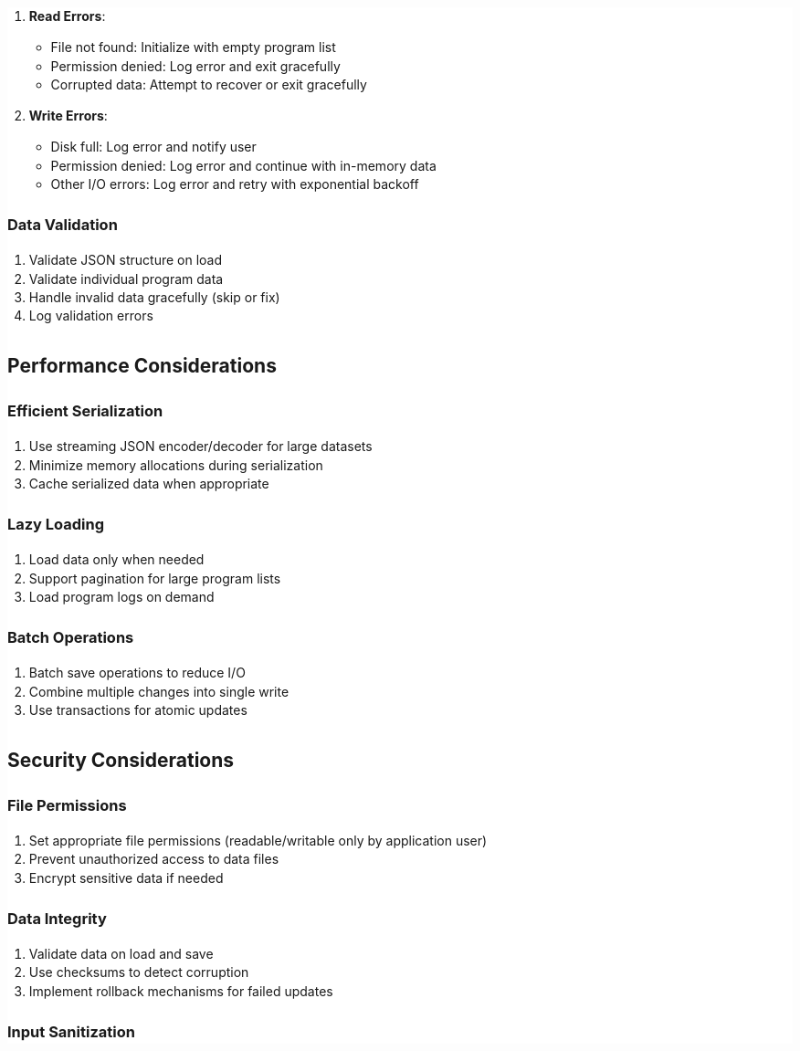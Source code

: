 1. **Read Errors**:
   - File not found: Initialize with empty program list
   - Permission denied: Log error and exit gracefully
   - Corrupted data: Attempt to recover or exit gracefully

2. **Write Errors**:
   - Disk full: Log error and notify user
   - Permission denied: Log error and continue with in-memory data
   - Other I/O errors: Log error and retry with exponential backoff

### Data Validation

1. Validate JSON structure on load
2. Validate individual program data
3. Handle invalid data gracefully (skip or fix)
4. Log validation errors

## Performance Considerations

### Efficient Serialization

1. Use streaming JSON encoder/decoder for large datasets
2. Minimize memory allocations during serialization
3. Cache serialized data when appropriate

### Lazy Loading

1. Load data only when needed
2. Support pagination for large program lists
3. Load program logs on demand

### Batch Operations

1. Batch save operations to reduce I/O
2. Combine multiple changes into single write
3. Use transactions for atomic updates

## Security Considerations

### File Permissions

1. Set appropriate file permissions (readable/writable only by application user)
2. Prevent unauthorized access to data files
3. Encrypt sensitive data if needed

### Data Integrity

1. Validate data on load and save
2. Use checksums to detect corruption
3. Implement rollback mechanisms for failed updates

### Input Sanitization
